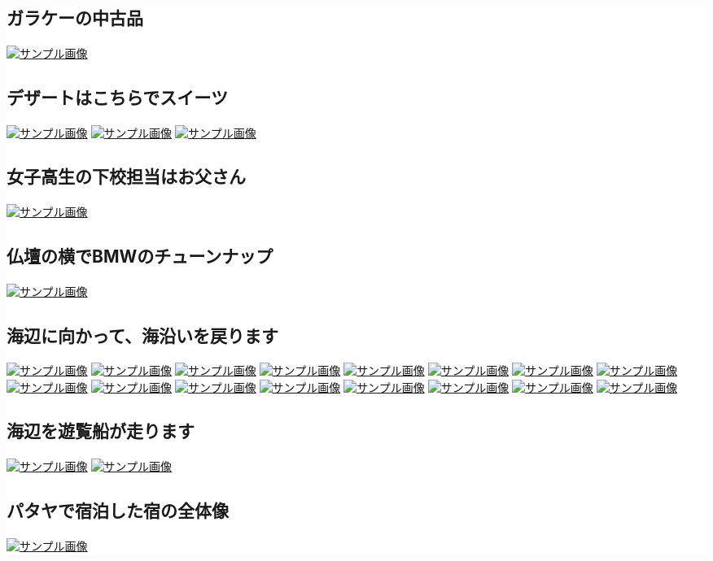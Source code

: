 <h2><span class="yellow">ガラケーの中古品</span></h2>
<a href="20250305_018.JPG" target="_blank"><img src="20250305_018.JPG" alt="サンプル画像" width="900" /></a>
    
<h2><span class="yellow">デザートはこちらでスイーツ</span></h2>
<a href="20250305_019.JPG" target="_blank"><img src="20250305_019.JPG" alt="サンプル画像" width="900" /></a>
<a href="20250305_020.JPG" target="_blank"><img src="20250305_020.JPG" alt="サンプル画像" width="900" /></a>
<a href="20250305_021.JPG" target="_blank"><img src="20250305_021.JPG" alt="サンプル画像" width="900" /></a>
    
<h2><span class="yellow">女子高生の下校担当はお父さん</span></h2>
<a href="20250305_022.JPG" target="_blank"><img src="20250305_022.JPG" alt="サンプル画像" width="900" /></a>
    
<h2><span class="yellow">仏壇の横でBMWのチューンナップ</span></h2>
<a href="20250305_023.JPG" target="_blank"><img src="20250305_023.JPG" alt="サンプル画像" width="900" /></a>
    
<h2><span class="yellow">海辺に向かって、海沿いを戻ります</span></h2>
<a href="20250305_024.JPG" target="_blank"><img src="20250305_024.JPG" alt="サンプル画像" width="900" /></a>
<a href="20250305_025.JPG" target="_blank"><img src="20250305_025.JPG" alt="サンプル画像" width="900" /></a>
<a href="20250305_026.JPG" target="_blank"><img src="20250305_026.JPG" alt="サンプル画像" width="900" /></a>
<a href="20250305_027.JPG" target="_blank"><img src="20250305_027.JPG" alt="サンプル画像" width="900" /></a>
<a href="20250305_028.JPG" target="_blank"><img src="20250305_028.JPG" alt="サンプル画像" width="900" /></a>
<a href="20250305_029.JPG" target="_blank"><img src="20250305_029.JPG" alt="サンプル画像" width="900" /></a>
<a href="20250305_030.JPG" target="_blank"><img src="20250305_030.JPG" alt="サンプル画像" width="900" /></a>
<a href="20250305_031.JPG" target="_blank"><img src="20250305_031.JPG" alt="サンプル画像" width="900" /></a>
<a href="20250305_032.JPG" target="_blank"><img src="20250305_032.JPG" alt="サンプル画像" width="900" /></a>
<a href="20250305_033.JPG" target="_blank"><img src="20250305_033.JPG" alt="サンプル画像" width="900" /></a>
<a href="20250305_034.JPG" target="_blank"><img src="20250305_034.JPG" alt="サンプル画像" width="900" /></a>
<a href="20250305_035.JPG" target="_blank"><img src="20250305_035.JPG" alt="サンプル画像" width="900" /></a>
<a href="20250305_036.JPG" target="_blank"><img src="20250305_036.JPG" alt="サンプル画像" width="900" /></a>
<a href="20250305_037.JPG" target="_blank"><img src="20250305_037.JPG" alt="サンプル画像" width="900" /></a>
<a href="20250305_038.JPG" target="_blank"><img src="20250305_038.JPG" alt="サンプル画像" width="900" /></a>
<a href="20250305_039.JPG" target="_blank"><img src="20250305_039.JPG" alt="サンプル画像" width="900" /></a>
    
<h2><span class="yellow">海辺を遊覧船が走ります</span></h2>
<a href="20250305_040.JPG" target="_blank"><img src="20250305_040.JPG" alt="サンプル画像" width="900" /></a>
<a href="20250305_041.JPG" target="_blank"><img src="20250305_041.JPG" alt="サンプル画像" width="900" /></a>

<h2><span class="yellow">パタヤで宿泊した宿の全体像</span></h2>
<a href="20250305_042.JPG" target="_blank"><img src="20250305_042.JPG" alt="サンプル画像" width="900" /></a>
    